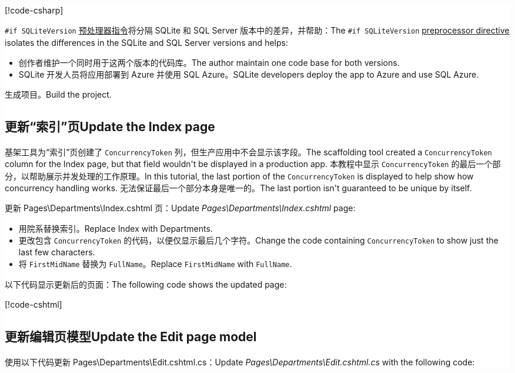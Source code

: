 [!code-csharp[](intro/samples/cu50/Utility.cs?name=snippet_full)]

<span data-ttu-id="67288-239">`#if SQLiteVersion` [预处理器指令](/dotnet/csharp/language-reference/preprocessor-directives/)将分隔 SQLite 和 SQL Server 版本中的差异，并帮助：</span><span class="sxs-lookup"><span data-stu-id="67288-239">The `#if SQLiteVersion` [preprocessor directive](/dotnet/csharp/language-reference/preprocessor-directives/) isolates the differences in the SQLite and SQL Server versions and helps:</span></span>

* <span data-ttu-id="67288-240">创作者维护一个同时用于这两个版本的代码库。</span><span class="sxs-lookup"><span data-stu-id="67288-240">The author maintain one code base for both versions.</span></span>
* <span data-ttu-id="67288-241">SQLite 开发人员将应用部署到 Azure 并使用 SQL Azure。</span><span class="sxs-lookup"><span data-stu-id="67288-241">SQLite developers deploy the app to Azure and use SQL Azure.</span></span>

<span data-ttu-id="67288-242">生成项目。</span><span class="sxs-lookup"><span data-stu-id="67288-242">Build the project.</span></span>

## <a name="update-the-index-page"></a><span data-ttu-id="67288-243">更新“索引”页</span><span class="sxs-lookup"><span data-stu-id="67288-243">Update the Index page</span></span>

<span data-ttu-id="67288-244">基架工具为“索引”页创建了 `ConcurrencyToken` 列，但生产应用中不会显示该字段。</span><span class="sxs-lookup"><span data-stu-id="67288-244">The scaffolding tool created a `ConcurrencyToken` column for the Index page, but that field wouldn't be displayed in a production app.</span></span> <span data-ttu-id="67288-245">本教程中显示 `ConcurrencyToken` 的最后一个部分，以帮助展示并发处理的工作原理。</span><span class="sxs-lookup"><span data-stu-id="67288-245">In this tutorial, the last portion of the `ConcurrencyToken` is displayed to help show how concurrency handling works.</span></span> <span data-ttu-id="67288-246">无法保证最后一个部分本身是唯一的。</span><span class="sxs-lookup"><span data-stu-id="67288-246">The last portion isn't guaranteed to be unique by itself.</span></span>

<span data-ttu-id="67288-247">更新 Pages\Departments\Index.cshtml 页：</span><span class="sxs-lookup"><span data-stu-id="67288-247">Update *Pages\Departments\Index.cshtml* page:</span></span>

* <span data-ttu-id="67288-248">用院系替换索引。</span><span class="sxs-lookup"><span data-stu-id="67288-248">Replace Index with Departments.</span></span>
* <span data-ttu-id="67288-249">更改包含 `ConcurrencyToken` 的代码，以便仅显示最后几个字符。</span><span class="sxs-lookup"><span data-stu-id="67288-249">Change the code containing `ConcurrencyToken` to show just the last few characters.</span></span>
* <span data-ttu-id="67288-250">将 `FirstMidName` 替换为 `FullName`。</span><span class="sxs-lookup"><span data-stu-id="67288-250">Replace `FirstMidName` with `FullName`.</span></span>

<span data-ttu-id="67288-251">以下代码显示更新后的页面：</span><span class="sxs-lookup"><span data-stu-id="67288-251">The following code shows the updated page:</span></span>

[!code-cshtml[](intro/samples/cu50/Pages/Departments/Index.cshtml?highlight=5,8,29,48,51)]

## <a name="update-the-edit-page-model"></a><span data-ttu-id="67288-252">更新编辑页模型</span><span class="sxs-lookup"><span data-stu-id="67288-252">Update the Edit page model</span></span>

<span data-ttu-id="67288-253">使用以下代码更新 Pages\Departments\Edit.cshtml.cs：</span><span class="sxs-lookup"><span data-stu-id="67288-253">Update *Pages\Departments\Edit.cshtml.cs* with the following code:</span></span>
